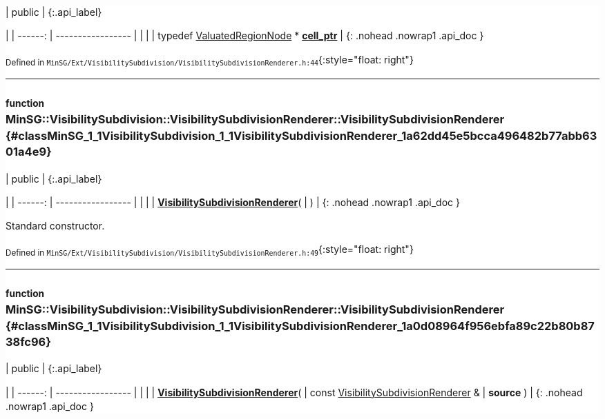| public |
{:.api_label}

|
| ------: | ----------------- |
|  |
| typedef [ValuatedRegionNode](classMinSG_1_1ValuatedRegionNode) * **[cell_ptr](#classMinSG_1_1VisibilitySubdivision_1_1VisibilitySubdivisionRenderer_1adaa201e5073d437b8f226b0aca1bb9d0)**  |
{: .nohead .nowrap1 .api_doc }





<sub>Defined in `MinSG/Ext/VisibilitySubdivision/VisibilitySubdivisionRenderer.h:44`</sub>{:style="float: right"}

-------------------------------------------------------------------

### <small>function</small><br/> MinSG::VisibilitySubdivision::VisibilitySubdivisionRenderer::VisibilitySubdivisionRenderer {#classMinSG_1_1VisibilitySubdivision_1_1VisibilitySubdivisionRenderer_1a62dd45e5bcca496482b77abb6301a4e9}

| public |
{:.api_label}

|
| ------: | ----------------- |
|  |
|  **[VisibilitySubdivisionRenderer](#classMinSG_1_1VisibilitySubdivision_1_1VisibilitySubdivisionRenderer_1a62dd45e5bcca496482b77abb6301a4e9)**( |  ) |
{: .nohead .nowrap1 .api_doc }



Standard constructor.



<sub>Defined in `MinSG/Ext/VisibilitySubdivision/VisibilitySubdivisionRenderer.h:49`</sub>{:style="float: right"}

-------------------------------------------------------------------

### <small>function</small><br/> MinSG::VisibilitySubdivision::VisibilitySubdivisionRenderer::VisibilitySubdivisionRenderer {#classMinSG_1_1VisibilitySubdivision_1_1VisibilitySubdivisionRenderer_1a0d08964f956ebfa89c22b80b8738fc96}

| public |
{:.api_label}

|
| ------: | ----------------- |
|  |
|  **[VisibilitySubdivisionRenderer](#classMinSG_1_1VisibilitySubdivision_1_1VisibilitySubdivisionRenderer_1a0d08964f956ebfa89c22b80b8738fc96)**( | const [VisibilitySubdivisionRenderer](classMinSG_1_1VisibilitySubdivision_1_1VisibilitySubdivisionRenderer) & | **source** ) |
{: .nohead .nowrap1 .api_doc }

